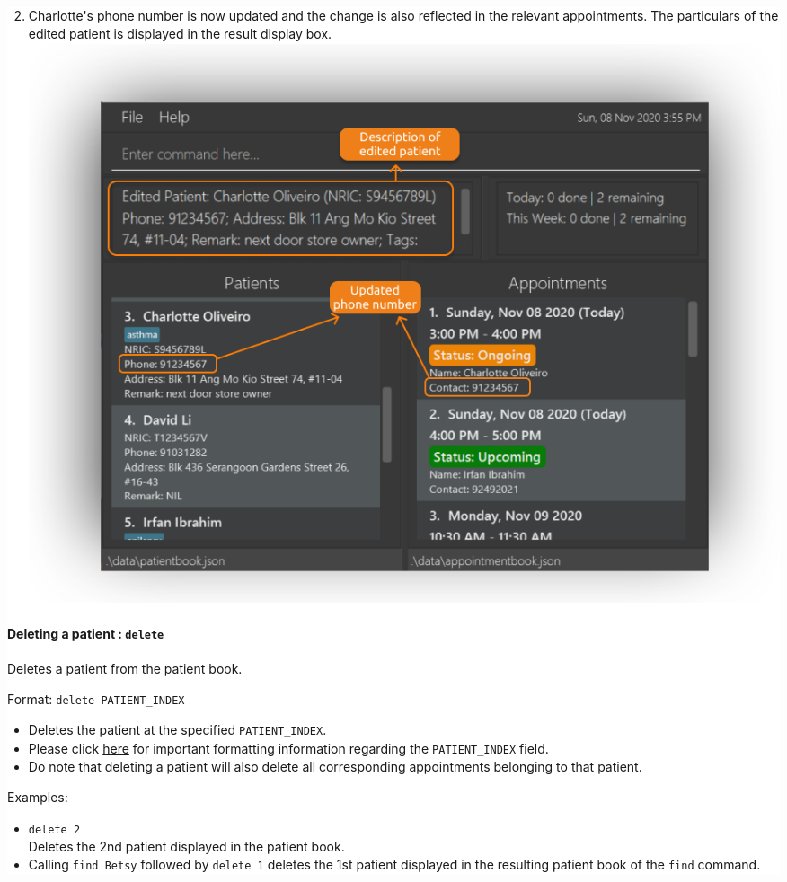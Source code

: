 2. Charlotte's phone number is now updated and the change is also reflected in the relevant appointments.
The particulars of the edited patient is displayed in the result display box.<br>
![EditCommand2](images/EditCommand2.png)

#### Deleting a patient : `delete`

Deletes a patient from the patient book.

Format: `delete PATIENT_INDEX`

* Deletes the patient at the specified `PATIENT_INDEX`.
* Please click [here](#command-format) for important formatting information regarding the `PATIENT_INDEX` field.
* Do note that deleting a patient will also delete all corresponding appointments belonging to that patient.

Examples:
* `delete 2` <br>Deletes the 2nd patient displayed in the patient book.
* Calling `find Betsy` followed by `delete 1` deletes the 1st patient displayed in the resulting patient book of the `find` command.
